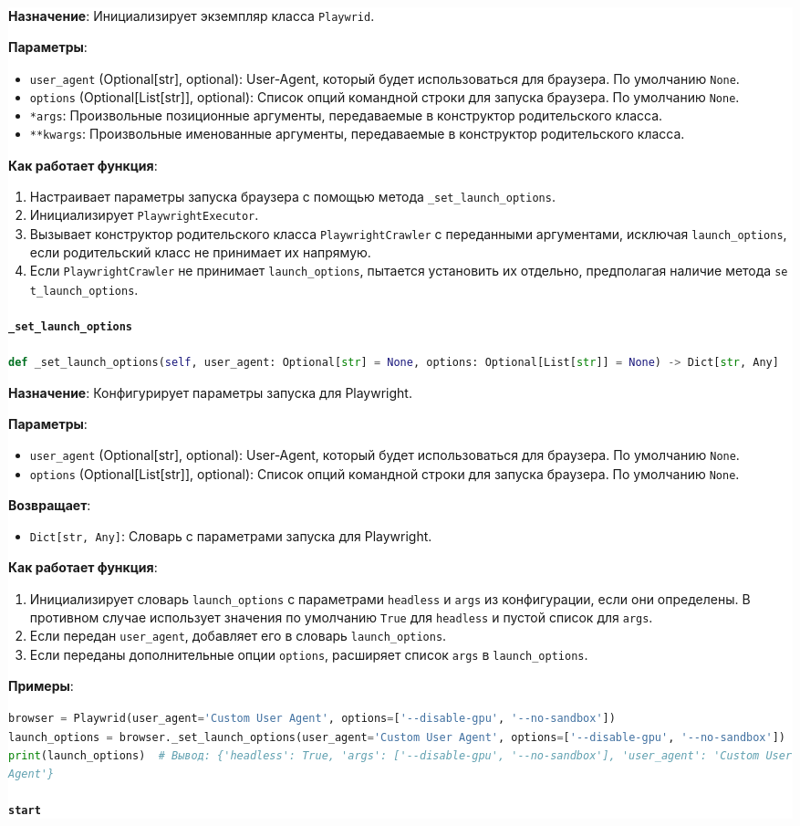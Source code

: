 **Назначение**: Инициализирует экземпляр класса `Playwrid`.

**Параметры**:
- `user_agent` (Optional[str], optional): User-Agent, который будет использоваться для браузера. По умолчанию `None`.
- `options` (Optional[List[str]], optional): Список опций командной строки для запуска браузера. По умолчанию `None`.
- `*args`: Произвольные позиционные аргументы, передаваемые в конструктор родительского класса.
- `**kwargs`: Произвольные именованные аргументы, передаваемые в конструктор родительского класса.

**Как работает функция**:

1. Настраивает параметры запуска браузера с помощью метода `_set_launch_options`.
2. Инициализирует `PlaywrightExecutor`.
3. Вызывает конструктор родительского класса `PlaywrightCrawler` с переданными аргументами, исключая `launch_options`, если родительский класс не принимает их напрямую.
4. Если `PlaywrightCrawler` не принимает `launch_options`, пытается установить их отдельно, предполагая наличие метода `set_launch_options`.

#### `_set_launch_options`

```python
def _set_launch_options(self, user_agent: Optional[str] = None, options: Optional[List[str]] = None) -> Dict[str, Any]
```

**Назначение**: Конфигурирует параметры запуска для Playwright.

**Параметры**:
- `user_agent` (Optional[str], optional): User-Agent, который будет использоваться для браузера. По умолчанию `None`.
- `options` (Optional[List[str]], optional): Список опций командной строки для запуска браузера. По умолчанию `None`.

**Возвращает**:
- `Dict[str, Any]`: Словарь с параметрами запуска для Playwright.

**Как работает функция**:

1. Инициализирует словарь `launch_options` с параметрами `headless` и `args` из конфигурации, если они определены. В противном случае использует значения по умолчанию `True` для `headless` и пустой список для `args`.
2. Если передан `user_agent`, добавляет его в словарь `launch_options`.
3. Если переданы дополнительные опции `options`, расширяет список `args` в `launch_options`.

**Примеры**:

```python
browser = Playwrid(user_agent='Custom User Agent', options=['--disable-gpu', '--no-sandbox'])
launch_options = browser._set_launch_options(user_agent='Custom User Agent', options=['--disable-gpu', '--no-sandbox'])
print(launch_options)  # Вывод: {'headless': True, 'args': ['--disable-gpu', '--no-sandbox'], 'user_agent': 'Custom User Agent'}
```

#### `start`
